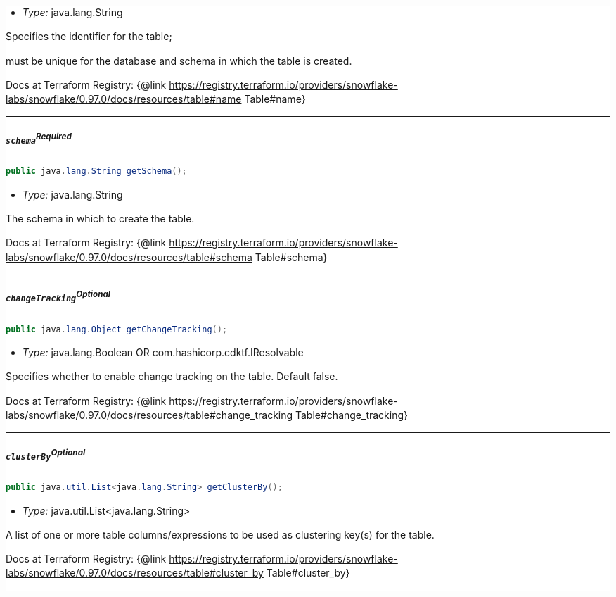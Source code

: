 - *Type:* java.lang.String

Specifies the identifier for the table;

must be unique for the database and schema in which the table is created.

Docs at Terraform Registry: {@link https://registry.terraform.io/providers/snowflake-labs/snowflake/0.97.0/docs/resources/table#name Table#name}

---

##### `schema`<sup>Required</sup> <a name="schema" id="@cdktf/provider-snowflake.table.TableConfig.property.schema"></a>

```java
public java.lang.String getSchema();
```

- *Type:* java.lang.String

The schema in which to create the table.

Docs at Terraform Registry: {@link https://registry.terraform.io/providers/snowflake-labs/snowflake/0.97.0/docs/resources/table#schema Table#schema}

---

##### `changeTracking`<sup>Optional</sup> <a name="changeTracking" id="@cdktf/provider-snowflake.table.TableConfig.property.changeTracking"></a>

```java
public java.lang.Object getChangeTracking();
```

- *Type:* java.lang.Boolean OR com.hashicorp.cdktf.IResolvable

Specifies whether to enable change tracking on the table. Default false.

Docs at Terraform Registry: {@link https://registry.terraform.io/providers/snowflake-labs/snowflake/0.97.0/docs/resources/table#change_tracking Table#change_tracking}

---

##### `clusterBy`<sup>Optional</sup> <a name="clusterBy" id="@cdktf/provider-snowflake.table.TableConfig.property.clusterBy"></a>

```java
public java.util.List<java.lang.String> getClusterBy();
```

- *Type:* java.util.List<java.lang.String>

A list of one or more table columns/expressions to be used as clustering key(s) for the table.

Docs at Terraform Registry: {@link https://registry.terraform.io/providers/snowflake-labs/snowflake/0.97.0/docs/resources/table#cluster_by Table#cluster_by}

---
